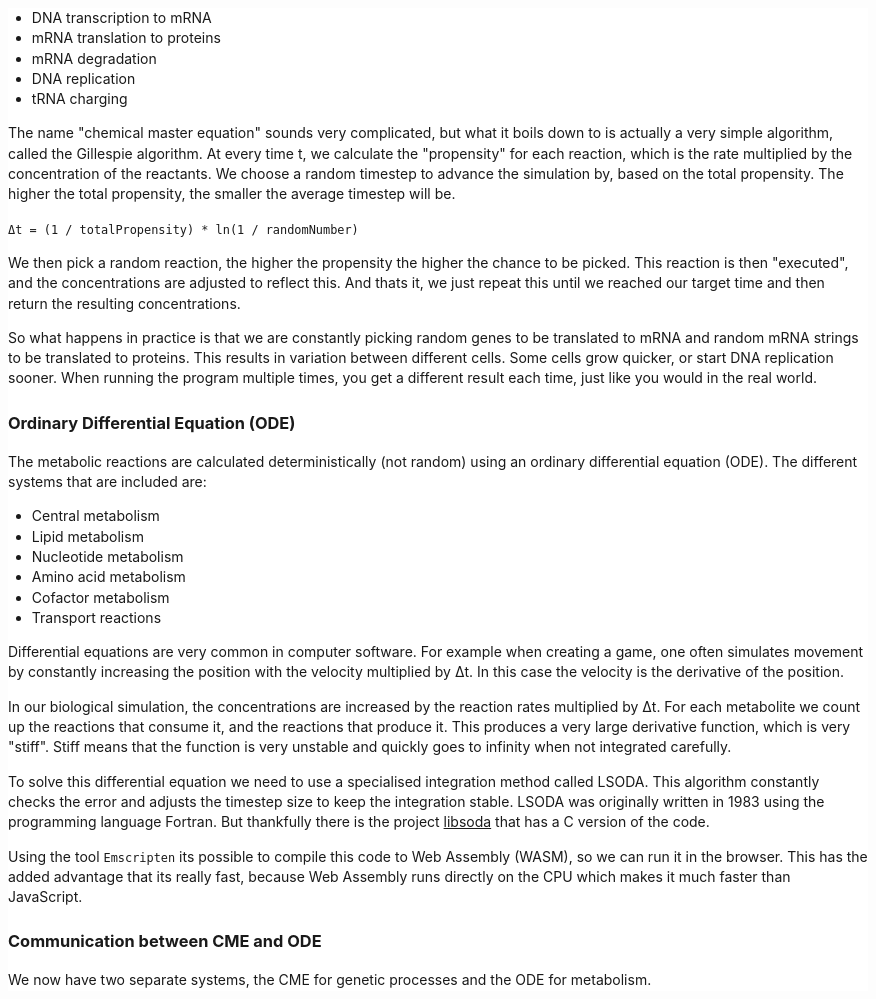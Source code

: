 - DNA transcription to mRNA
- mRNA translation to proteins
- mRNA degradation
- DNA replication
- tRNA charging

The name "chemical master equation" sounds very complicated, but what it boils down to is actually a very simple algorithm, called the Gillespie algorithm.
At every time t, we calculate the "propensity" for each reaction, which is the rate multiplied by the concentration of the reactants. 
We choose a random timestep to advance the simulation by, based on the total propensity.
The higher the total propensity, the smaller the average timestep will be.

```Δt = (1 / totalPropensity) * ln(1 / randomNumber)```

We then pick a random reaction, the higher the propensity the higher the chance to be picked.
This reaction is then "executed", and the concentrations are adjusted to reflect this.
And thats it, we just repeat this until we reached our target time and then return the resulting concentrations.

So what happens in practice is that we are constantly picking random genes to be translated to mRNA and random mRNA strings to be translated to proteins. 
This results in variation between different cells. Some cells grow quicker, or start DNA replication sooner.
When running the program multiple times, you get a different result each time, just like you would in the real world.

### Ordinary Differential Equation (ODE)
The metabolic reactions are calculated deterministically (not random) using an ordinary differential equation (ODE).
The different systems that are included are:

- Central metabolism
- Lipid metabolism 
- Nucleotide metabolism
- Amino acid metabolism 
- Cofactor metabolism
- Transport reactions

Differential equations are very common in computer software.
For example when creating a game, one often simulates movement by constantly increasing the position with the velocity multiplied by Δt. 
In this case the velocity is the derivative of the position. 

In our biological simulation, the concentrations are increased by the reaction rates multiplied by Δt.
For each metabolite we count up the reactions that consume it, and the reactions that produce it.
This produces a very large derivative function, which is very "stiff".
Stiff means that the function is very unstable and quickly goes to infinity when not integrated carefully.

To solve this differential equation we need to use a specialised integration method called LSODA.
This algorithm constantly checks the error and adjusts the timestep size to keep the integration stable.
LSODA was originally written in 1983 using the programming language Fortran.
But thankfully there is the project [libsoda](https://github.com/sdwfrost/liblsoda/tree/master) that has a C version of the code.

Using the tool `Emscripten` its possible to compile this code to Web Assembly (WASM), so we can run it in the browser. 
This has the added advantage that its really fast, because Web Assembly runs directly on the CPU which makes it much faster than JavaScript.

### Communication between CME and ODE
We now have two separate systems, the CME for genetic processes and the ODE for metabolism.
```